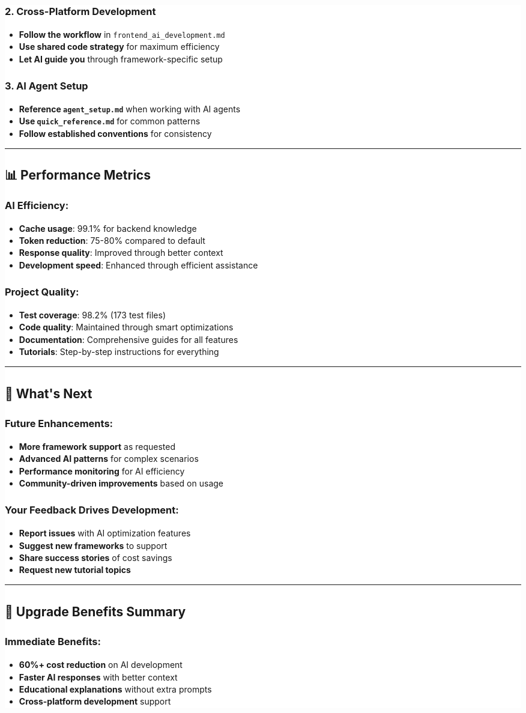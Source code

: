 ### **2. Cross-Platform Development**
- **Follow the workflow** in `frontend_ai_development.md`
- **Use shared code strategy** for maximum efficiency
- **Let AI guide you** through framework-specific setup

### **3. AI Agent Setup**
- **Reference `agent_setup.md`** when working with AI agents
- **Use `quick_reference.md`** for common patterns
- **Follow established conventions** for consistency

---

## 📊 **Performance Metrics**

### **AI Efficiency:**
- **Cache usage**: 99.1% for backend knowledge
- **Token reduction**: 75-80% compared to default
- **Response quality**: Improved through better context
- **Development speed**: Enhanced through efficient assistance

### **Project Quality:**
- **Test coverage**: 98.2% (173 test files)
- **Code quality**: Maintained through smart optimizations
- **Documentation**: Comprehensive guides for all features
- **Tutorials**: Step-by-step instructions for everything

---

## 🔮 **What's Next**

### **Future Enhancements:**
- **More framework support** as requested
- **Advanced AI patterns** for complex scenarios
- **Performance monitoring** for AI efficiency
- **Community-driven improvements** based on usage

### **Your Feedback Drives Development:**
- **Report issues** with AI optimization features
- **Suggest new frameworks** to support
- **Share success stories** of cost savings
- **Request new tutorial topics**

---

## 🎉 **Upgrade Benefits Summary**

### **Immediate Benefits:**
- **60%+ cost reduction** on AI development
- **Faster AI responses** with better context
- **Educational explanations** without extra prompts
- **Cross-platform development** support
